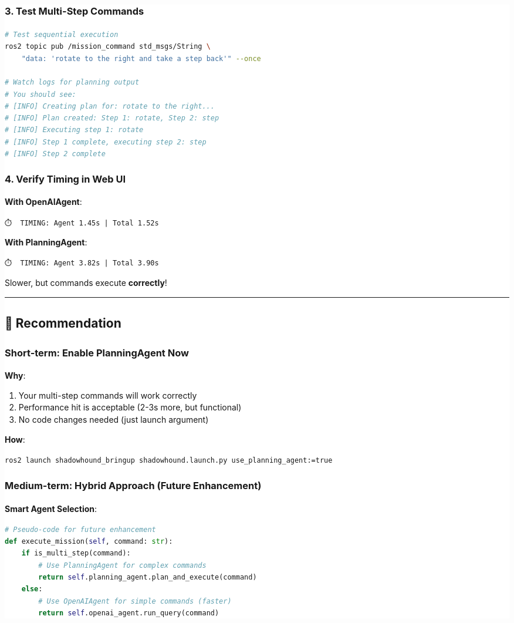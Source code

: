 ### 3. Test Multi-Step Commands

```bash
# Test sequential execution
ros2 topic pub /mission_command std_msgs/String \
    "data: 'rotate to the right and take a step back'" --once

# Watch logs for planning output
# You should see:
# [INFO] Creating plan for: rotate to the right...
# [INFO] Plan created: Step 1: rotate, Step 2: step
# [INFO] Executing step 1: rotate
# [INFO] Step 1 complete, executing step 2: step
# [INFO] Step 2 complete
```

### 4. Verify Timing in Web UI

**With OpenAIAgent**:
```
⏱️  TIMING: Agent 1.45s | Total 1.52s
```

**With PlanningAgent**:
```
⏱️  TIMING: Agent 3.82s | Total 3.90s
```

Slower, but commands execute **correctly**!

---

## 🎯 Recommendation

### Short-term: Enable PlanningAgent Now

**Why**:
1. Your multi-step commands will work correctly
2. Performance hit is acceptable (2-3s more, but functional)
3. No code changes needed (just launch argument)

**How**:
```bash
ros2 launch shadowhound_bringup shadowhound.launch.py use_planning_agent:=true
```

### Medium-term: Hybrid Approach (Future Enhancement)

**Smart Agent Selection**:
```python
# Pseudo-code for future enhancement
def execute_mission(self, command: str):
    if is_multi_step(command):
        # Use PlanningAgent for complex commands
        return self.planning_agent.plan_and_execute(command)
    else:
        # Use OpenAIAgent for simple commands (faster)
        return self.openai_agent.run_query(command)
```
